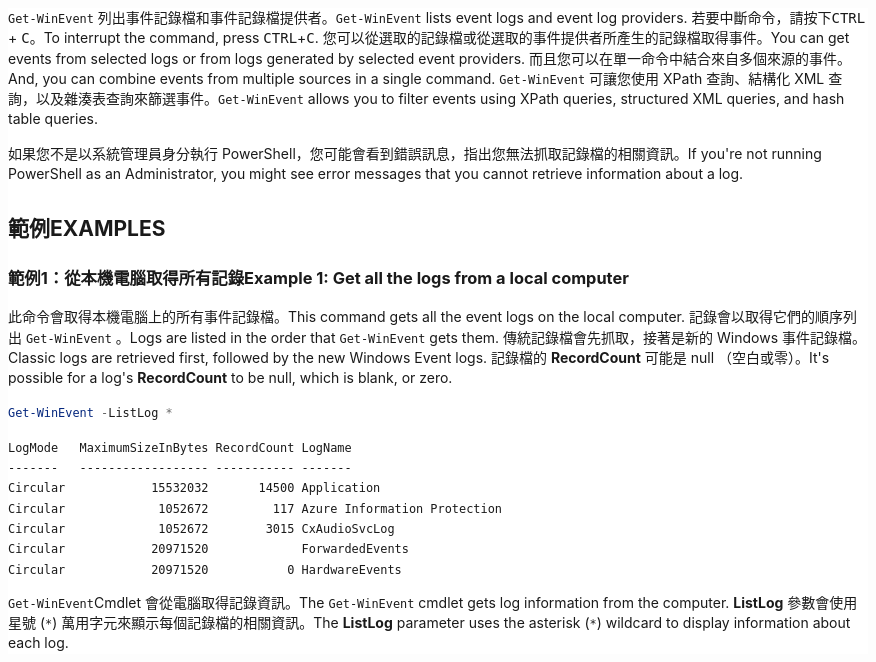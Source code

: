 <span data-ttu-id="ad296-119">`Get-WinEvent` 列出事件記錄檔和事件記錄檔提供者。</span><span class="sxs-lookup"><span data-stu-id="ad296-119">`Get-WinEvent` lists event logs and event log providers.</span></span> <span data-ttu-id="ad296-120">若要中斷命令，請按下<kbd>CTRL</kbd> + <kbd>C</kbd>。</span><span class="sxs-lookup"><span data-stu-id="ad296-120">To interrupt the command, press <kbd>CTRL</kbd>+<kbd>C</kbd>.</span></span> <span data-ttu-id="ad296-121">您可以從選取的記錄檔或從選取的事件提供者所產生的記錄檔取得事件。</span><span class="sxs-lookup"><span data-stu-id="ad296-121">You can get events from selected logs or from logs generated by selected event providers.</span></span> <span data-ttu-id="ad296-122">而且您可以在單一命令中結合來自多個來源的事件。</span><span class="sxs-lookup"><span data-stu-id="ad296-122">And, you can combine events from multiple sources in a single command.</span></span>
<span data-ttu-id="ad296-123">`Get-WinEvent` 可讓您使用 XPath 查詢、結構化 XML 查詢，以及雜湊表查詢來篩選事件。</span><span class="sxs-lookup"><span data-stu-id="ad296-123">`Get-WinEvent` allows you to filter events using XPath queries, structured XML queries, and hash table queries.</span></span>

<span data-ttu-id="ad296-124">如果您不是以系統管理員身分執行 PowerShell，您可能會看到錯誤訊息，指出您無法抓取記錄檔的相關資訊。</span><span class="sxs-lookup"><span data-stu-id="ad296-124">If you're not running PowerShell as an Administrator, you might see error messages that you cannot retrieve information about a log.</span></span>

## <span data-ttu-id="ad296-125">範例</span><span class="sxs-lookup"><span data-stu-id="ad296-125">EXAMPLES</span></span>

### <span data-ttu-id="ad296-126">範例1：從本機電腦取得所有記錄</span><span class="sxs-lookup"><span data-stu-id="ad296-126">Example 1: Get all the logs from a local computer</span></span>

<span data-ttu-id="ad296-127">此命令會取得本機電腦上的所有事件記錄檔。</span><span class="sxs-lookup"><span data-stu-id="ad296-127">This command gets all the event logs on the local computer.</span></span> <span data-ttu-id="ad296-128">記錄會以取得它們的順序列出 `Get-WinEvent` 。</span><span class="sxs-lookup"><span data-stu-id="ad296-128">Logs are listed in the order that `Get-WinEvent` gets them.</span></span> <span data-ttu-id="ad296-129">傳統記錄檔會先抓取，接著是新的 Windows 事件記錄檔。</span><span class="sxs-lookup"><span data-stu-id="ad296-129">Classic logs are retrieved first, followed by the new Windows Event logs.</span></span>
<span data-ttu-id="ad296-130">記錄檔的 **RecordCount** 可能是 null （空白或零）。</span><span class="sxs-lookup"><span data-stu-id="ad296-130">It's possible for a log's **RecordCount** to be null, which is blank, or zero.</span></span>

```powershell
Get-WinEvent -ListLog *
```

```Output
LogMode   MaximumSizeInBytes RecordCount LogName
-------   ------------------ ----------- -------
Circular            15532032       14500 Application
Circular             1052672         117 Azure Information Protection
Circular             1052672        3015 CxAudioSvcLog
Circular            20971520             ForwardedEvents
Circular            20971520           0 HardwareEvents
```

<span data-ttu-id="ad296-131">`Get-WinEvent`Cmdlet 會從電腦取得記錄資訊。</span><span class="sxs-lookup"><span data-stu-id="ad296-131">The `Get-WinEvent` cmdlet gets log information from the computer.</span></span> <span data-ttu-id="ad296-132">**ListLog** 參數會使用星號 (`*`) 萬用字元來顯示每個記錄檔的相關資訊。</span><span class="sxs-lookup"><span data-stu-id="ad296-132">The **ListLog** parameter uses the asterisk (`*`) wildcard to display information about each log.</span></span>
